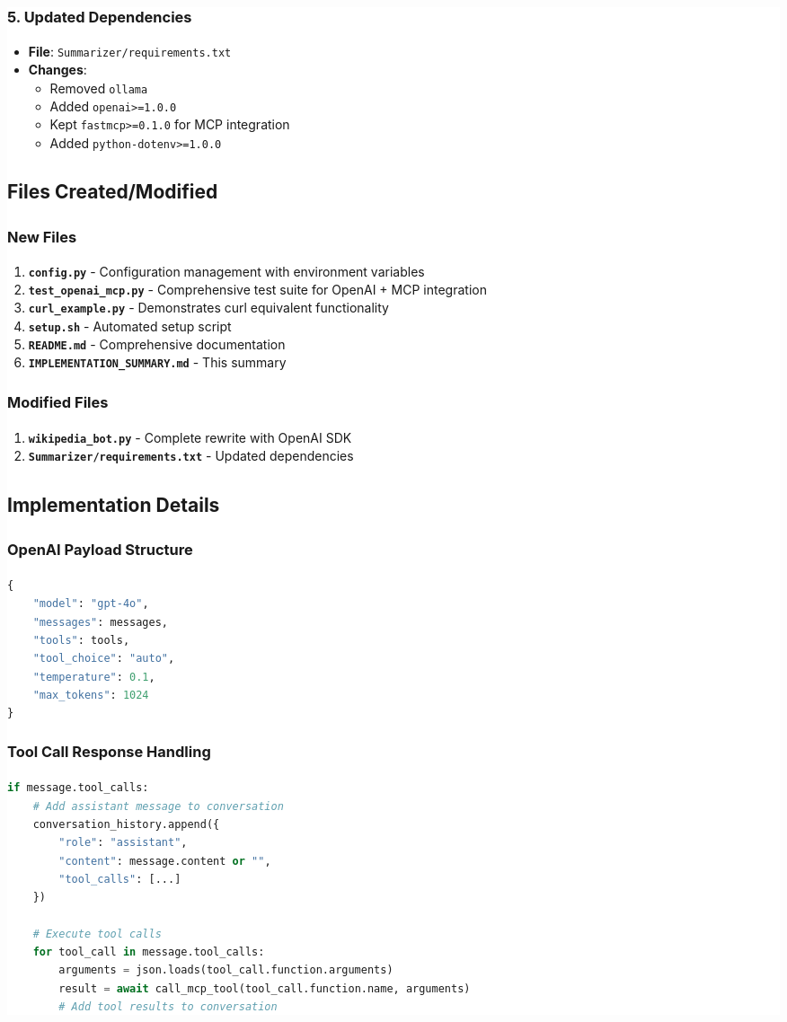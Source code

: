 ### 5. **Updated Dependencies**
- **File**: `Summarizer/requirements.txt`
- **Changes**:
  - Removed `ollama`
  - Added `openai>=1.0.0`
  - Kept `fastmcp>=0.1.0` for MCP integration
  - Added `python-dotenv>=1.0.0`

## Files Created/Modified

### New Files
1. **`config.py`** - Configuration management with environment variables
2. **`test_openai_mcp.py`** - Comprehensive test suite for OpenAI + MCP integration
3. **`curl_example.py`** - Demonstrates curl equivalent functionality
4. **`setup.sh`** - Automated setup script
5. **`README.md`** - Comprehensive documentation
6. **`IMPLEMENTATION_SUMMARY.md`** - This summary

### Modified Files
1. **`wikipedia_bot.py`** - Complete rewrite with OpenAI SDK
2. **`Summarizer/requirements.txt`** - Updated dependencies

## Implementation Details

### OpenAI Payload Structure
```python
{
    "model": "gpt-4o",
    "messages": messages,
    "tools": tools,
    "tool_choice": "auto",
    "temperature": 0.1,
    "max_tokens": 1024
}
```

### Tool Call Response Handling
```python
if message.tool_calls:
    # Add assistant message to conversation
    conversation_history.append({
        "role": "assistant",
        "content": message.content or "",
        "tool_calls": [...]
    })
    
    # Execute tool calls
    for tool_call in message.tool_calls:
        arguments = json.loads(tool_call.function.arguments)
        result = await call_mcp_tool(tool_call.function.name, arguments)
        # Add tool results to conversation
```
